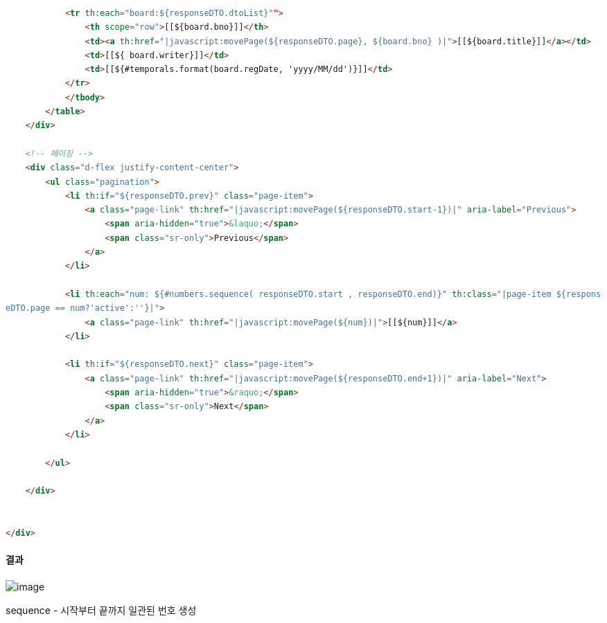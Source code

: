 ```html
            <tr th:each="board:${responseDTO.dtoList}"">
                <th scope="row">[[${board.bno}]]</th>
                <td><a th:href="|javascript:movePage(${responseDTO.page}, ${board.bno} )|">[[${board.title}]]</a></td>
                <td>[[${ board.writer}]]</td>
                <td>[[${#temporals.format(board.regDate, 'yyyy/MM/dd')}]]</td>
            </tr>
            </tbody>
        </table>
    </div>

    <!-- 페이징 -->
    <div class="d-flex justify-content-center">
        <ul class="pagination">
            <li th:if="${responseDTO.prev}" class="page-item">
                <a class="page-link" th:href="|javascript:movePage(${responseDTO.start-1})|" aria-label="Previous">
                    <span aria-hidden="true">&laquo;</span>
                    <span class="sr-only">Previous</span>
                </a>
            </li>

            <li th:each="num: ${#numbers.sequence( responseDTO.start , responseDTO.end)}" th:class="|page-item ${responseDTO.page == num?'active':''}|">
                <a class="page-link" th:href="|javascript:movePage(${num})|">[[${num}]]</a>
            </li>

            <li th:if="${responseDTO.next}" class="page-item">
                <a class="page-link" th:href="|javascript:movePage(${responseDTO.end+1})|" aria-label="Next">
                    <span aria-hidden="true">&raquo;</span>
                    <span class="sr-only">Next</span>
                </a>
            </li>

        </ul>

    </div>


</div>
```





#### 결과

![image](https://user-images.githubusercontent.com/81224398/136310695-89319d45-f887-4b08-b958-615646b8e6ae.png)



sequence - 시작부터 끝까지 일관된 번호 생성
